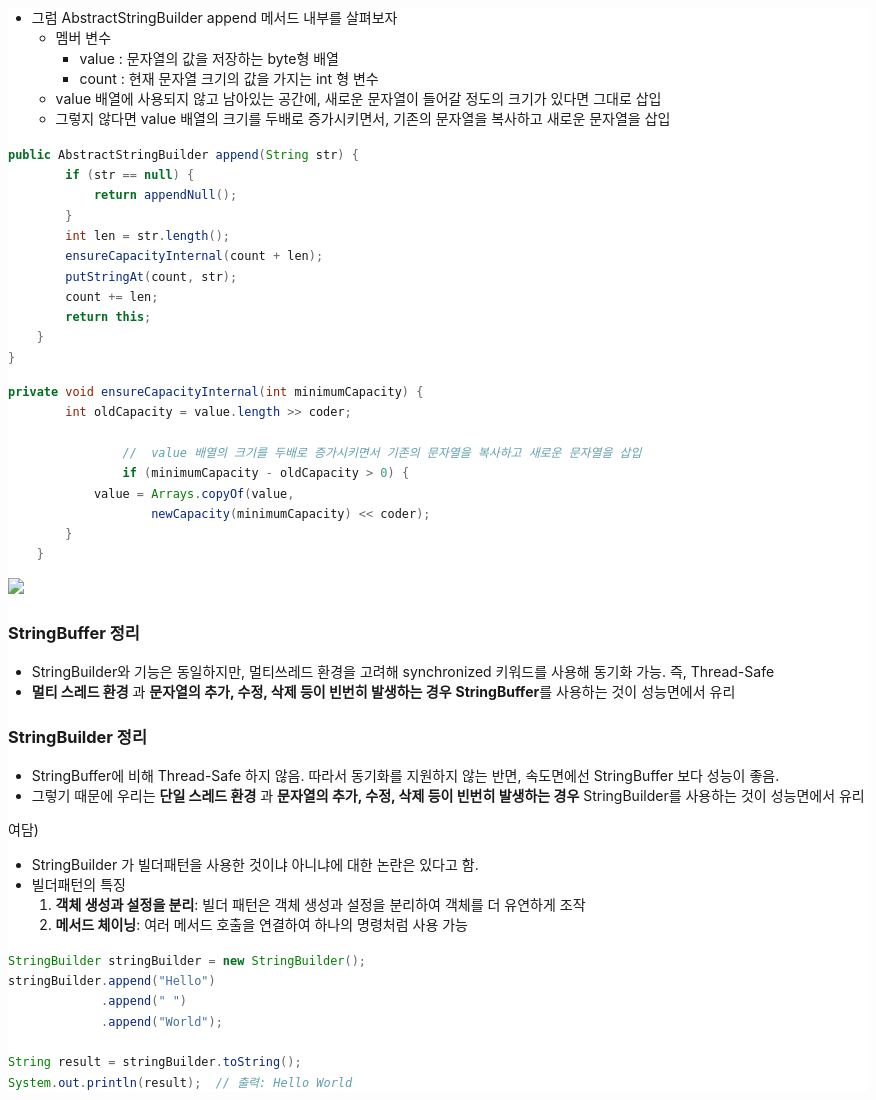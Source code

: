 - 그럼 AbstractStringBuilder append 메서드 내부를 살펴보자
    - 멤버 변수
        - value : 문자열의 값을 저장하는 byte형 배열
        - count : 현재 문자열 크기의 값을 가지는 int 형 변수
    - value 배열에 사용되지 않고 남아있는 공간에, 새로운 문자열이 들어갈 정도의 크기가 있다면 그대로 삽입
    - 그렇지 않다면 value 배열의 크기를 두배로 증가시키면서, 기존의 문자열을 복사하고 새로운 문자열을 삽입

```java
public AbstractStringBuilder append(String str) {
        if (str == null) {
            return appendNull();
        }
        int len = str.length();
        ensureCapacityInternal(count + len);
        putStringAt(count, str); 
        count += len;
        return this;
    }
}
```

```java
private void ensureCapacityInternal(int minimumCapacity) {
        int oldCapacity = value.length >> coder; 

				//  value 배열의 크기를 두배로 증가시키면서 기존의 문자열을 복사하고 새로운 문자열을 삽입
				if (minimumCapacity - oldCapacity > 0) { 
            value = Arrays.copyOf(value,
                    newCapacity(minimumCapacity) << coder);
        }
    }
```

![](https://www.notion.so/image/https%3A%2F%2Fprod-files-secure.s3.us-west-2.amazonaws.com%2F8c65f92d-6f83-471d-8b8b-2101f652bce7%2F8cbcdaee-137e-40d6-86b1-fbd5c4e6d19f%2FUntitled.png?table=block&id=3f15aa97-22b5-4529-b423-0d9317a9cc10&spaceId=8c65f92d-6f83-471d-8b8b-2101f652bce7&width=2000&userId=edab0db8-cc3f-4181-b4ba-153fc87185e3&cache=v2)

### StringBuffer 정리

- StringBuilder와 기능은 동일하지만, 멀티쓰레드 환경을 고려해 synchronized 키워드를 사용해 동기화 가능. 즉, Thread-Safe
- **멀티 스레드 환경** 과 **문자열의 추가, 수정, 삭제 등이 빈번히 발생하는 경우** **StringBuffer**를 사용하는 것이 성능면에서 유리

### StringBuilder 정리

- StringBuffer에 비해 Thread-Safe 하지 않음. 따라서 동기화를 지원하지 않는 반면, 속도면에선 StringBuffer 보다 성능이 좋음.
- 그렇기 때문에 우리는 **단일 스레드 환경** 과 **문자열의 추가, 수정, 삭제 등이 빈번히 발생하는 경우** StringBuilder를 사용하는 것이 성능면에서 유리

여담) 

- StringBuilder 가 빌더패턴을 사용한 것이냐 아니냐에 대한 논란은 있다고 함.
- 빌더패턴의 특징
    1. **객체 생성과 설정을 분리**: 빌더 패턴은 객체 생성과 설정을 분리하여 객체를 더 유연하게 조작
    2. **메서드 체이닝**: 여러 메서드 호출을 연결하여 하나의 명령처럼 사용 가능

```java
StringBuilder stringBuilder = new StringBuilder();
stringBuilder.append("Hello")
             .append(" ")
             .append("World");

String result = stringBuilder.toString();
System.out.println(result);  // 출력: Hello World
```
